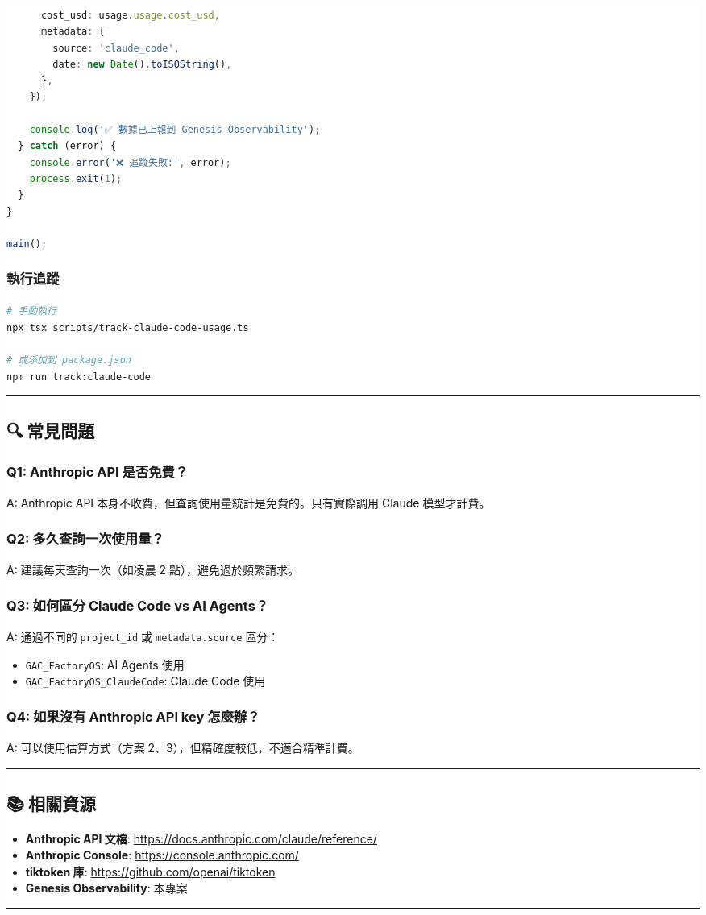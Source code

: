 ```typescript
      cost_usd: usage.usage.cost_usd,
      metadata: {
        source: 'claude_code',
        date: new Date().toISOString(),
      },
    });

    console.log('✅ 數據已上報到 Genesis Observability');
  } catch (error) {
    console.error('❌ 追蹤失敗:', error);
    process.exit(1);
  }
}

main();
```

### 執行追蹤

```bash
# 手動執行
npx tsx scripts/track-claude-code-usage.ts

# 或添加到 package.json
npm run track:claude-code
```

---

## 🔍 常見問題

### Q1: Anthropic API 是否免費？
A: Anthropic API 本身不收費，但查詢使用量統計是免費的。只有實際調用 Claude 模型才計費。

### Q2: 多久查詢一次使用量？
A: 建議每天查詢一次（如凌晨 2 點），避免過於頻繁請求。

### Q3: 如何區分 Claude Code vs AI Agents？
A: 通過不同的 `project_id` 或 `metadata.source` 區分：
- `GAC_FactoryOS`: AI Agents 使用
- `GAC_FactoryOS_ClaudeCode`: Claude Code 使用

### Q4: 如果沒有 Anthropic API key 怎麼辦？
A: 可以使用估算方式（方案 2、3），但精確度較低，不適合精準計費。

---

## 📚 相關資源

- **Anthropic API 文檔**: https://docs.anthropic.com/claude/reference/
- **Anthropic Console**: https://console.anthropic.com/
- **tiktoken 庫**: https://github.com/openai/tiktoken
- **Genesis Observability**: 本專案

---